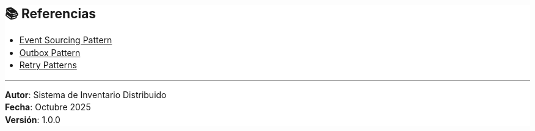 ## 📚 Referencias

- [Event Sourcing Pattern](https://martinfowler.com/eaaDev/EventSourcing.html)
- [Outbox Pattern](https://microservices.io/patterns/data/transactional-outbox.html)
- [Retry Patterns](https://docs.microsoft.com/en-us/azure/architecture/patterns/retry)

---

**Autor**: Sistema de Inventario Distribuido  
**Fecha**: Octubre 2025  
**Versión**: 1.0.0
